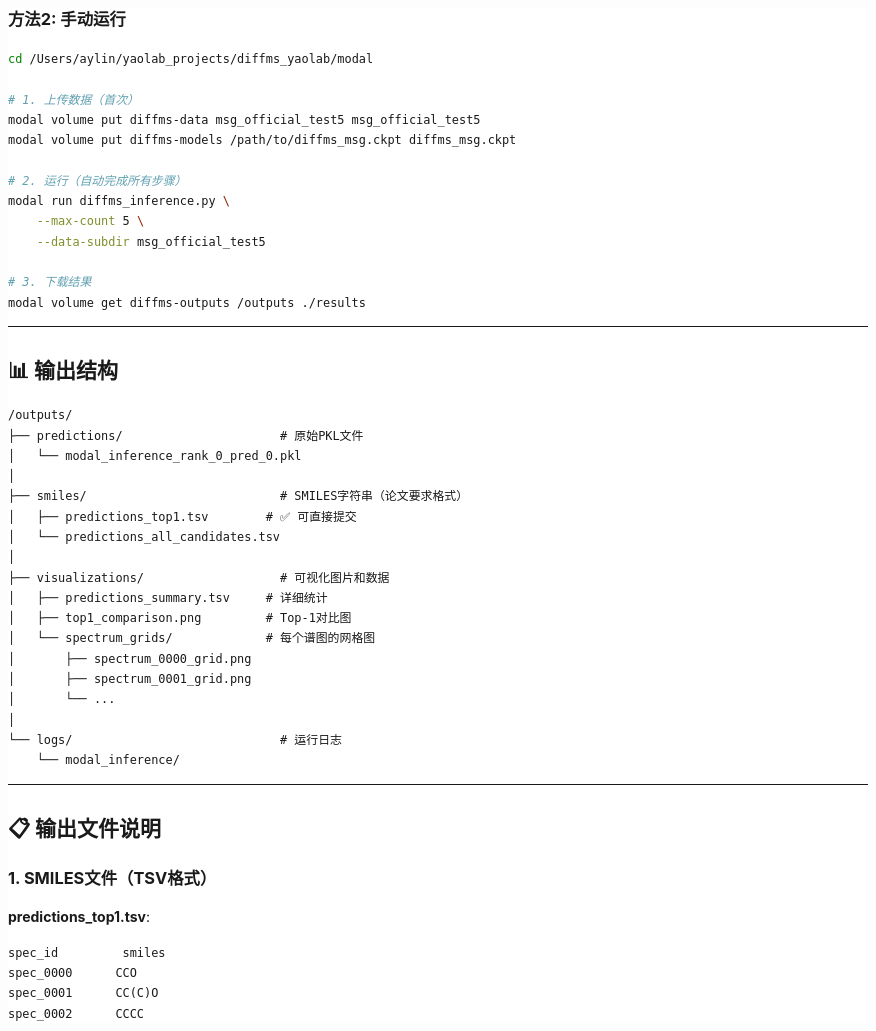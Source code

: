 ### 方法2: 手动运行

```bash
cd /Users/aylin/yaolab_projects/diffms_yaolab/modal

# 1. 上传数据（首次）
modal volume put diffms-data msg_official_test5 msg_official_test5
modal volume put diffms-models /path/to/diffms_msg.ckpt diffms_msg.ckpt

# 2. 运行（自动完成所有步骤）
modal run diffms_inference.py \
    --max-count 5 \
    --data-subdir msg_official_test5

# 3. 下载结果
modal volume get diffms-outputs /outputs ./results
```

---

## 📊 输出结构

```
/outputs/
├── predictions/                      # 原始PKL文件
│   └── modal_inference_rank_0_pred_0.pkl
│
├── smiles/                           # SMILES字符串（论文要求格式）
│   ├── predictions_top1.tsv        # ✅ 可直接提交
│   └── predictions_all_candidates.tsv
│
├── visualizations/                   # 可视化图片和数据
│   ├── predictions_summary.tsv     # 详细统计
│   ├── top1_comparison.png         # Top-1对比图
│   └── spectrum_grids/             # 每个谱图的网格图
│       ├── spectrum_0000_grid.png
│       ├── spectrum_0001_grid.png
│       └── ...
│
└── logs/                             # 运行日志
    └── modal_inference/
```

---

## 📋 输出文件说明

### 1. SMILES文件（TSV格式）

**predictions_top1.tsv**:
```tsv
spec_id         smiles
spec_0000      CCO
spec_0001      CC(C)O
spec_0002      CCCC
```
